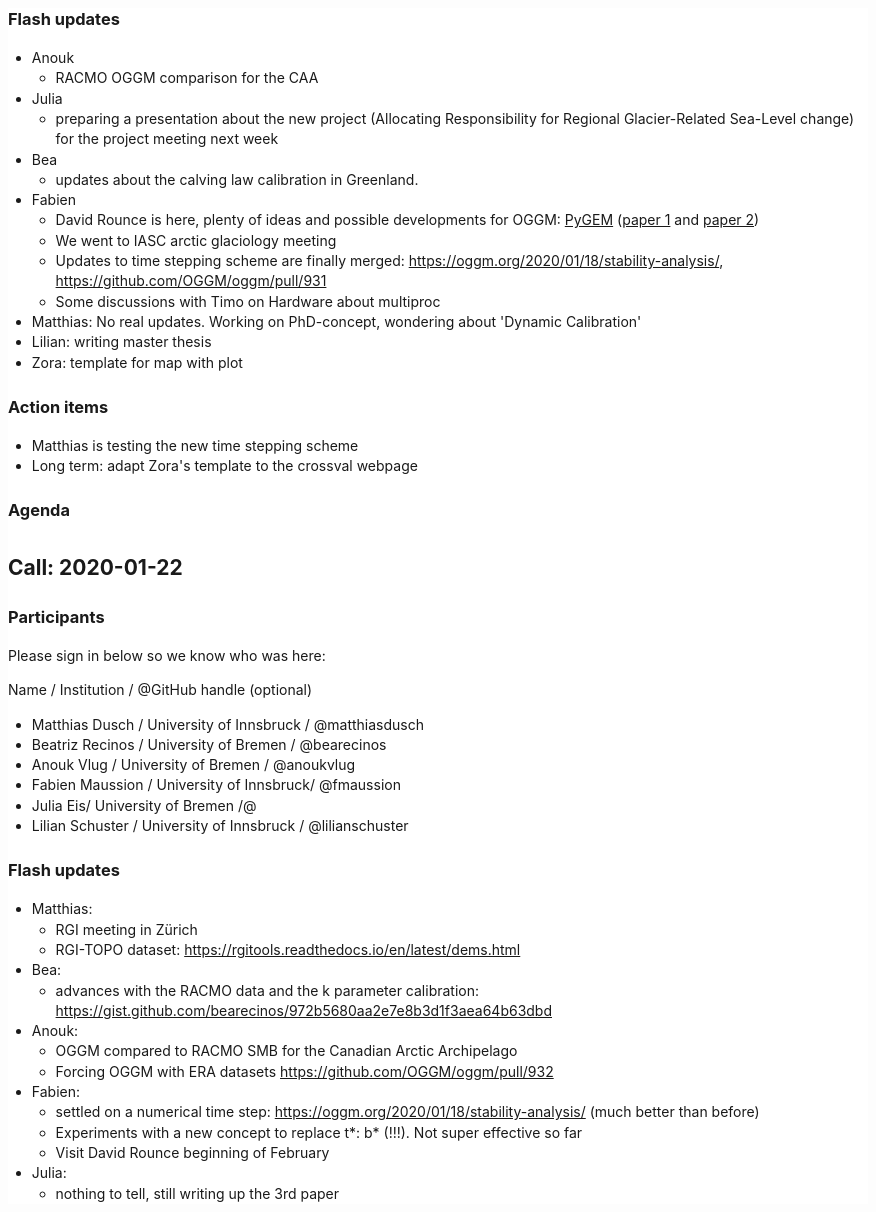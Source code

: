### Flash updates

- Anouk
    - RACMO OGGM comparison for the CAA
- Julia
    - preparing a presentation about the new project (Allocating Responsibility for Regional Glacier-Related Sea-Level change) for the project meeting next week
- Bea
    - updates about the calving law calibration in Greenland.
- Fabien
    - David Rounce is here, plenty of ideas and possible developments for OGGM: [PyGEM](https://github.com/drounce/PyGEM) ([paper 1](https://www.frontiersin.org/articles/10.3389/feart.2019.00331/full) and [paper 2](https://www.cambridge.org/core/journals/journal-of-glaciology/article/quantifying-parameter-uncertainty-in-a-largescale-glacier-evolution-model-using-bayesian-inference-application-to-high-mountain-asia/61D8956E9A6C27CC1A5AEBFCDADC0432))
    - We went to IASC arctic glaciology meeting
    - Updates to time stepping scheme are finally merged: https://oggm.org/2020/01/18/stability-analysis/, https://github.com/OGGM/oggm/pull/931
    - Some discussions with Timo on Hardware about multiproc
- Matthias: No real updates. Working on PhD-concept, wondering about 'Dynamic Calibration'
- Lilian: writing master thesis
- Zora: template for map with plot

### Action items 

- Matthias is testing the new time stepping scheme 
- Long term: adapt Zora's template to the crossval webpage

### Agenda




## Call: 2020-01-22

### Participants 

Please sign in below so we know who was here:

Name / Institution / @GitHub handle (optional)
- Matthias Dusch / University of Innsbruck / @matthiasdusch
- Beatriz Recinos / University of Bremen / @bearecinos
- Anouk Vlug / University of Bremen / @anoukvlug
- Fabien Maussion / University of Innsbruck/ @fmaussion
- Julia Eis/ University of Bremen /@
- Lilian Schuster / University of Innsbruck / @lilianschuster

### Flash updates

- Matthias:
   - RGI meeting in Zürich
   - RGI-TOPO dataset: https://rgitools.readthedocs.io/en/latest/dems.html
- Bea:
    - advances with the RACMO data and the k parameter calibration: https://gist.github.com/bearecinos/972b5680aa2e7e8b3d1f3aea64b63dbd
- Anouk:
    - OGGM compared to RACMO SMB for the Canadian Arctic Archipelago
    - Forcing OGGM with ERA datasets https://github.com/OGGM/oggm/pull/932
- Fabien:
    - settled on a numerical time step: https://oggm.org/2020/01/18/stability-analysis/ (much better than before)
    - Experiments with a new concept to replace t*: b* (!!!). Not super effective so far
    - Visit David Rounce beginning of February 
- Julia: 
    - nothing to tell, still writing up the 3rd paper